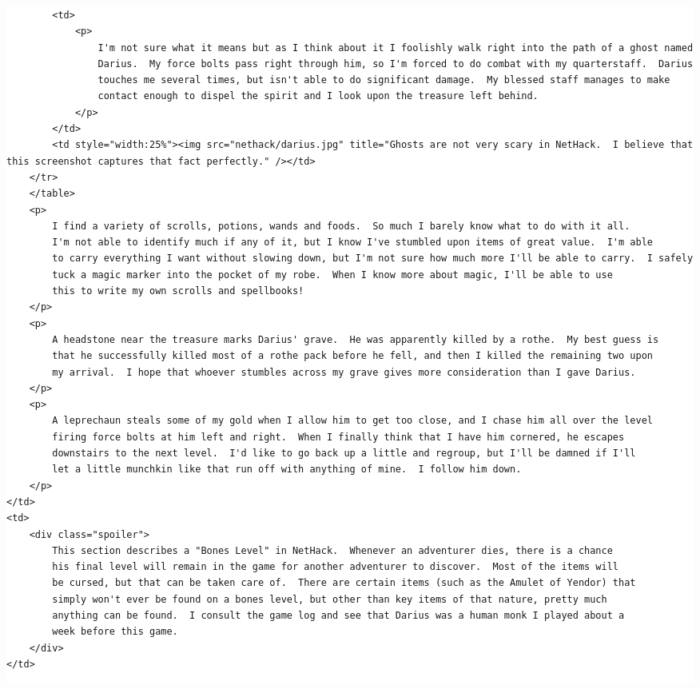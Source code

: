             <td>
                <p>
                    I'm not sure what it means but as I think about it I foolishly walk right into the path of a ghost named
                    Darius.  My force bolts pass right through him, so I'm forced to do combat with my quarterstaff.  Darius
                    touches me several times, but isn't able to do significant damage.  My blessed staff manages to make
                    contact enough to dispel the spirit and I look upon the treasure left behind.
                </p>
            </td>
            <td style="width:25%"><img src="nethack/darius.jpg" title="Ghosts are not very scary in NetHack.  I believe that this screenshot captures that fact perfectly." /></td>
        </tr>
        </table>
        <p>
            I find a variety of scrolls, potions, wands and foods.  So much I barely know what to do with it all.
            I'm not able to identify much if any of it, but I know I've stumbled upon items of great value.  I'm able
            to carry everything I want without slowing down, but I'm not sure how much more I'll be able to carry.  I safely
            tuck a magic marker into the pocket of my robe.  When I know more about magic, I'll be able to use
            this to write my own scrolls and spellbooks!
        </p>
        <p>
            A headstone near the treasure marks Darius' grave.  He was apparently killed by a rothe.  My best guess is
            that he successfully killed most of a rothe pack before he fell, and then I killed the remaining two upon
            my arrival.  I hope that whoever stumbles across my grave gives more consideration than I gave Darius.
        </p>
        <p>
            A leprechaun steals some of my gold when I allow him to get too close, and I chase him all over the level
            firing force bolts at him left and right.  When I finally think that I have him cornered, he escapes
            downstairs to the next level.  I'd like to go back up a little and regroup, but I'll be damned if I'll
            let a little munchkin like that run off with anything of mine.  I follow him down.
        </p>
    </td>
    <td>
        <div class="spoiler">
            This section describes a "Bones Level" in NetHack.  Whenever an adventurer dies, there is a chance
            his final level will remain in the game for another adventurer to discover.  Most of the items will
            be cursed, but that can be taken care of.  There are certain items (such as the Amulet of Yendor) that
            simply won't ever be found on a bones level, but other than key items of that nature, pretty much
            anything can be found.  I consult the game log and see that Darius was a human monk I played about a
            week before this game.
        </div>
    </td>
</tr>
<tr>
    <td>
        <table class="innertable">